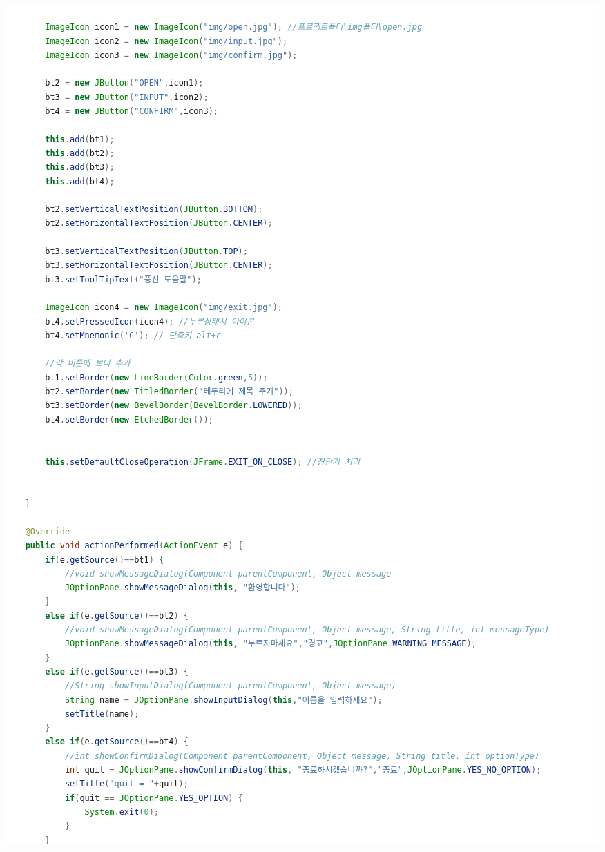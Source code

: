 ```java
		
		ImageIcon icon1 = new ImageIcon("img/open.jpg"); //프로젝트폴더\img폴더\open.jpg
		ImageIcon icon2 = new ImageIcon("img/input.jpg");
		ImageIcon icon3 = new ImageIcon("img/confirm.jpg");
		
		bt2 = new JButton("OPEN",icon1);
		bt3 = new JButton("INPUT",icon2);
		bt4 = new JButton("CONFIRM",icon3);
		
		this.add(bt1);
		this.add(bt2);
		this.add(bt3);
		this.add(bt4);
		
		bt2.setVerticalTextPosition(JButton.BOTTOM);
		bt2.setHorizontalTextPosition(JButton.CENTER);
		
		bt3.setVerticalTextPosition(JButton.TOP);
		bt3.setHorizontalTextPosition(JButton.CENTER);
		bt3.setToolTipText("풍선 도움말");
		
		ImageIcon icon4 = new ImageIcon("img/exit.jpg");
		bt4.setPressedIcon(icon4); //누른상태시 아이콘
		bt4.setMnemonic('C'); // 단축키 alt+c
		
		//각 버튼에 보더 추가
		bt1.setBorder(new LineBorder(Color.green,5));
		bt2.setBorder(new TitledBorder("테두리에 제목 주기"));
		bt3.setBorder(new BevelBorder(BevelBorder.LOWERED));
		bt4.setBorder(new EtchedBorder());
		
		
		this.setDefaultCloseOperation(JFrame.EXIT_ON_CLOSE); //창닫기 처리
		
		
	}

	@Override
	public void actionPerformed(ActionEvent e) {
		if(e.getSource()==bt1) {
			//void showMessageDialog(Component parentComponent, Object message
			JOptionPane.showMessageDialog(this, "환영합니다");
		}
		else if(e.getSource()==bt2) {
			//void showMessageDialog(Component parentComponent, Object message, String title, int messageType)
			JOptionPane.showMessageDialog(this, "누르지마세요","경고",JOptionPane.WARNING_MESSAGE);
		}
		else if(e.getSource()==bt3) {
			//String showInputDialog(Component parentComponent, Object message)
			String name = JOptionPane.showInputDialog(this,"이름을 입력하세요");
			setTitle(name);
		}
		else if(e.getSource()==bt4) {
			//int showConfirmDialog(Component parentComponent, Object message, String title, int optionType)
			int quit = JOptionPane.showConfirmDialog(this, "종료하시겠습니까?","종료",JOptionPane.YES_NO_OPTION);
			setTitle("quit = "+quit);
			if(quit == JOptionPane.YES_OPTION) {
				System.exit(0);
			}
		}
```